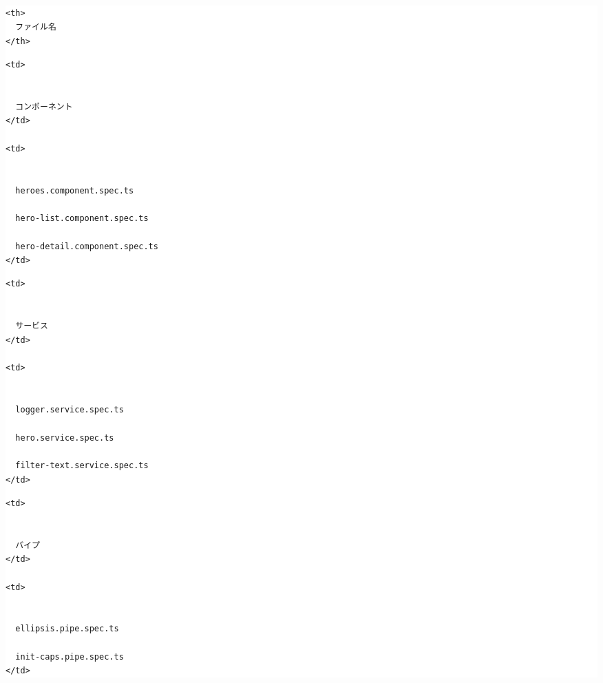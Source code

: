     <th>
      ファイル名
    </th>

  </tr>

  <tr style=top>

    <td>


      コンポーネント
    </td>

    <td>


      heroes.component.spec.ts

      hero-list.component.spec.ts

      hero-detail.component.spec.ts
    </td>

  </tr>

  <tr style=top>

    <td>


      サービス
    </td>

    <td>


      logger.service.spec.ts

      hero.service.spec.ts

      filter-text.service.spec.ts
    </td>

  </tr>

  <tr style=top>

    <td>


      パイプ
    </td>

    <td>


      ellipsis.pipe.spec.ts

      init-caps.pipe.spec.ts
    </td>

  </tr>

</table>
